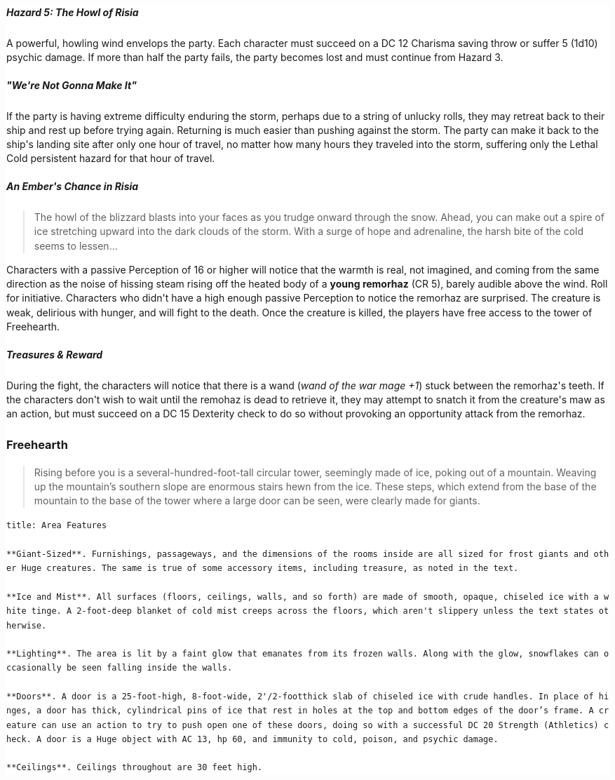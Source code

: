 ##### Hazard 5: The Howl of Risia
A powerful, howling wind envelops the party. Each character must succeed on a DC 12 Charisma saving throw or suffer 5 (1d10) psychic damage. If more than half the party fails, the party becomes lost and must continue from Hazard 3.

##### "We're Not Gonna Make It"
If the party is having extreme difficulty enduring the storm, perhaps due to a string of unlucky rolls, they may retreat back to their ship and rest up before trying again. Returning is much easier than pushing against the storm. The party can make it back to the ship's landing site after only one hour of travel, no matter how many hours they traveled into the storm, suffering only the Lethal Cold persistent hazard for that hour of travel.

##### An Ember's Chance in Risia
> The howl of the blizzard blasts into your faces as you trudge onward through the snow. Ahead, you can make out a spire of ice stretching upward into the dark clouds of the storm. With a surge of hope and adrenaline, the harsh bite of the cold seems to lessen...

Characters with a passive Perception of 16 or higher will notice that the warmth is real, not imagined, and coming from the same direction as the noise of hissing steam rising off the heated body of a **young remorhaz** (CR 5), barely audible above the wind. Roll for initiative. Characters who didn't have a high enough passive Perception to notice the remorhaz are surprised. The creature is weak, delirious with hunger, and will fight to the death. Once the creature is killed, the players have free access to the tower of Freehearth.

##### Treasures & Reward
During the fight, the characters will notice that there is a wand (*wand of the war mage +1*) stuck between the remorhaz's teeth. If the characters don't wish to wait until the remohaz is dead to retrieve it, they may attempt to snatch it from the creature's maw as an action, but must succeed on a DC 15 Dexterity check to do so without provoking an opportunity attack from the remorhaz.

### Freehearth

> Rising before you is a several-hundred-foot-tall circular tower, seemingly made of ice, poking out of a mountain. Weaving up the mountain’s southern slope are enormous stairs hewn from the ice. These steps, which extend from the base of the mountain to the base of the tower where a large door can be seen, were clearly made for giants.

```ad-info
title: Area Features

**Giant-Sized**. Furnishings, passageways, and the dimensions of the rooms inside are all sized for frost giants and other Huge creatures. The same is true of some accessory items, including treasure, as noted in the text.

**Ice and Mist**. All surfaces (floors, ceilings, walls, and so forth) are made of smooth, opaque, chiseled ice with a white tinge. A 2-foot-deep blanket of cold mist creeps across the floors, which aren't slippery unless the text states otherwise.

**Lighting**. The area is lit by a faint glow that emanates from its frozen walls. Along with the glow, snowflakes can occasionally be seen falling inside the walls.

**Doors**. A door is a 25-foot-high, 8-foot-wide, 2'/2-footthick slab of chiseled ice with crude handles. In place of hinges, a door has thick, cylindrical pins of ice that rest in holes at the top and bottom edges of the door’s frame. A creature can use an action to try to push open one of these doors, doing so with a successful DC 20 Strength (Athletics) check. A door is a Huge object with AC 13, hp 60, and immunity to cold, poison, and psychic damage.

**Ceilings**. Ceilings throughout are 30 feet high.
```
